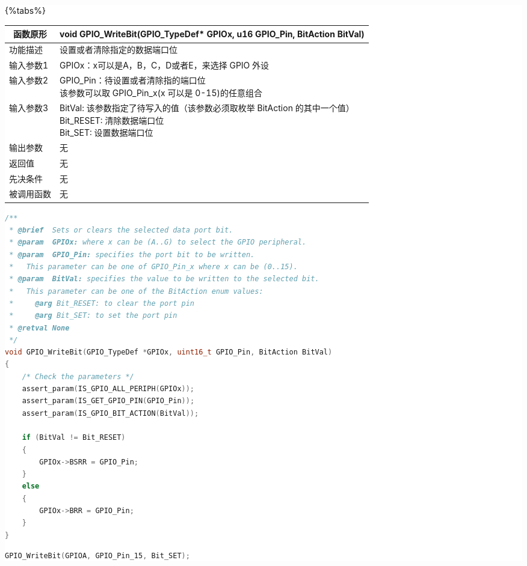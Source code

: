 {%tabs%}



| 函数原形   | void GPIO_WriteBit(GPIO_TypeDef* GPIOx, u16 GPIO_Pin, BitAction BitVal) |
| ---------- | ------------------------------------------------------------ |
| 功能描述   | 设置或者清除指定的数据端口位                                 |
| 输入参数1  | GPIOx：x可以是A，B，C，D或者E，来选择 GPIO 外设              |
| 输入参数2  | GPIO_Pin：待设置或者清除指的端口位<br/>该参数可以取 GPIO_Pin_x(x 可以是 0-15)的任意组合 |
| 输入参数3  | BitVal: 该参数指定了待写入的值（该参数必须取枚举 BitAction 的其中一个值）<br/>Bit_RESET: 清除数据端口位<br/>Bit_SET: 设置数据端口位 |
| 输出参数   | 无                                                           |
| 返回值     | 无                                                           |
| 先决条件   | 无                                                           |
| 被调用函数 | 无                                                           |



```c
/**
 * @brief  Sets or clears the selected data port bit.
 * @param  GPIOx: where x can be (A..G) to select the GPIO peripheral.
 * @param  GPIO_Pin: specifies the port bit to be written.
 *   This parameter can be one of GPIO_Pin_x where x can be (0..15).
 * @param  BitVal: specifies the value to be written to the selected bit.
 *   This parameter can be one of the BitAction enum values:
 *     @arg Bit_RESET: to clear the port pin
 *     @arg Bit_SET: to set the port pin
 * @retval None
 */
void GPIO_WriteBit(GPIO_TypeDef *GPIOx, uint16_t GPIO_Pin, BitAction BitVal)
{
    /* Check the parameters */
    assert_param(IS_GPIO_ALL_PERIPH(GPIOx));
    assert_param(IS_GET_GPIO_PIN(GPIO_Pin));
    assert_param(IS_GPIO_BIT_ACTION(BitVal));

    if (BitVal != Bit_RESET)
    {
        GPIOx->BSRR = GPIO_Pin;
    }
    else
    {
        GPIOx->BRR = GPIO_Pin;
    }
}
```



```c
GPIO_WriteBit(GPIOA, GPIO_Pin_15, Bit_SET);
```
